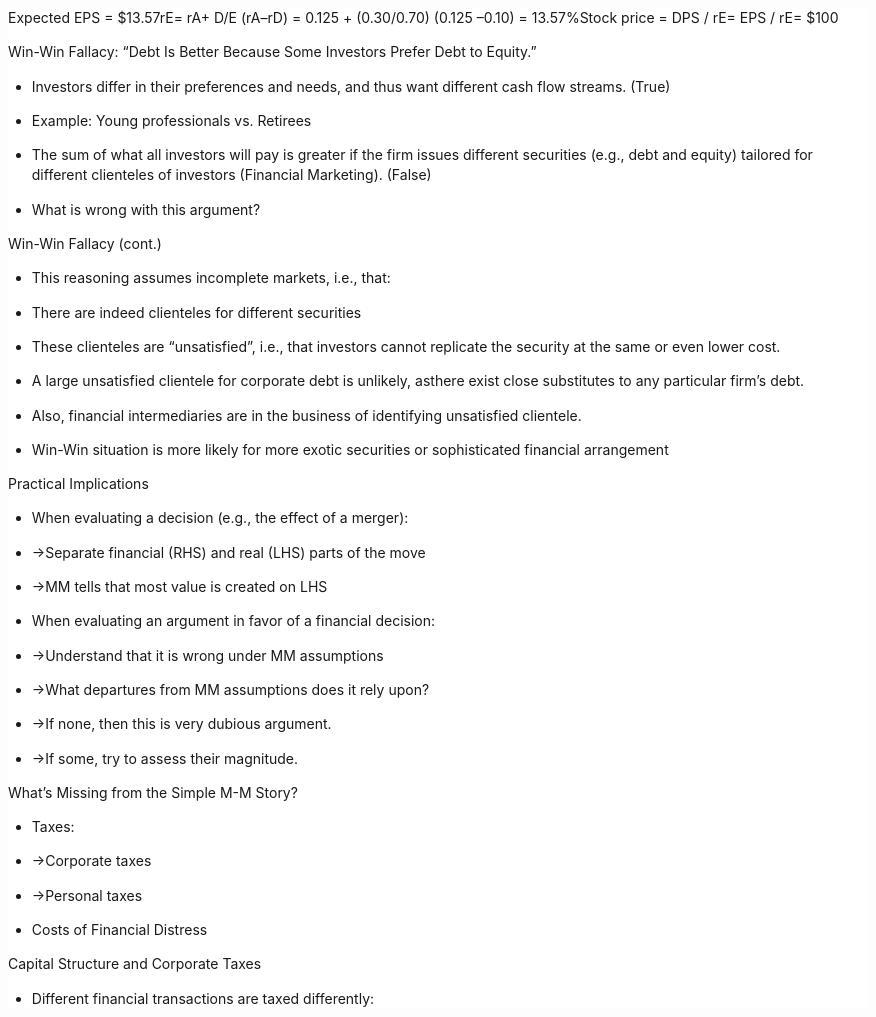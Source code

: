 Expected EPS = $13.57rE= rA+ D/E (rA–rD) = 0.125 + (0.30/0.70) (0.125 –0.10) = 13.57%Stock price = DPS / rE= EPS / rE= $100

Win-Win Fallacy: “Debt Is Better Because Some Investors Prefer Debt to Equity.”

- Investors differ in their preferences and needs, and thus want different cash flow streams. (True)

- Example: Young professionals vs. Retirees

- The sum of what all investors will pay is greater if the firm issues different securities (e.g., debt and equity) tailored for different clienteles of investors (Financial Marketing). (False)

- What is wrong with this argument?

Win-Win Fallacy (cont.)

- This reasoning assumes incomplete markets, i.e., that:

- There are indeed clienteles for different securities

- These clienteles are “unsatisfied”, i.e., that investors cannot replicate the security at the same or even lower cost.

- A large unsatisfied clientele for corporate debt is unlikely, asthere exist close substitutes to any particular firm’s debt.

- Also, financial intermediaries are in the business of identifying unsatisfied clientele.

- Win-Win situation is more likely for more exotic securities or sophisticated financial arrangement

Practical Implications

- When evaluating a decision (e.g., the effect of a merger):

- →Separate financial (RHS) and real (LHS) parts of the move

- →MM tells that most value is created on LHS

- When evaluating an argument in favor of a financial decision:

- →Understand that it is wrong under MM assumptions

- →What departures from MM assumptions does it rely upon?

- →If none, then this is very dubious argument.

- →If some, try to assess their magnitude.

What’s Missing from the Simple M-M Story?

- Taxes:

- →Corporate taxes

- →Personal taxes

- Costs of Financial Distress

Capital Structure and Corporate Taxes 

- Different financial transactions are taxed differently:
